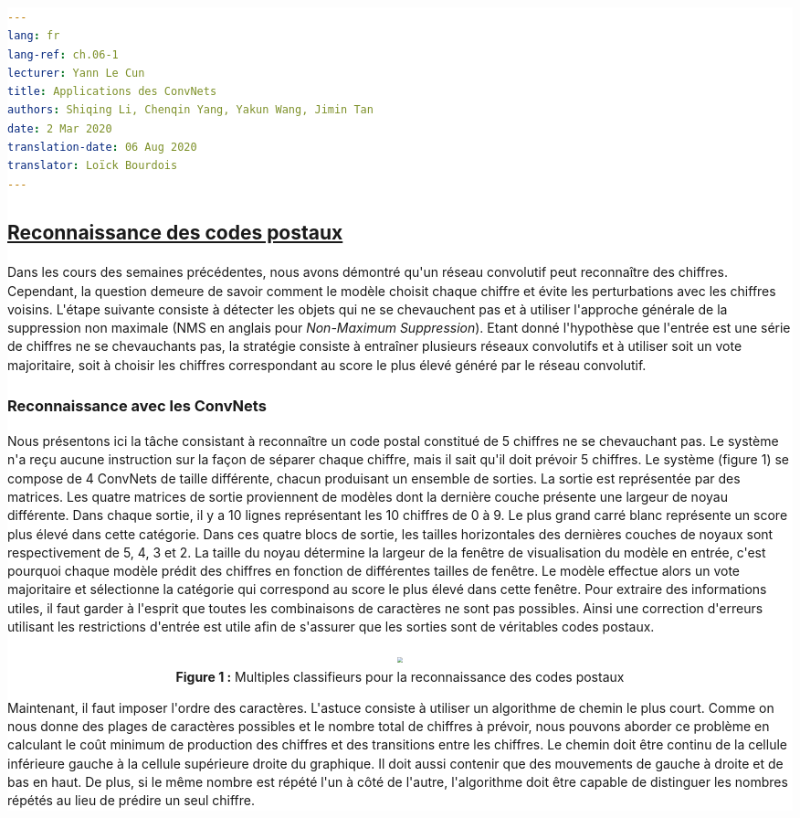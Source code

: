 ```yaml
---
lang: fr
lang-ref: ch.06-1
lecturer: Yann Le Cun
title: Applications des ConvNets
authors: Shiqing Li, Chenqin Yang, Yakun Wang, Jimin Tan
date: 2 Mar 2020
translation-date: 06 Aug 2020
translator: Loïck Bourdois
---
```




## [Reconnaissance des codes postaux](https://www.youtube.com/watch?v=ycbMGyCPzvE&t=43s)

Dans les cours des semaines précédentes, nous avons démontré qu'un réseau convolutif peut reconnaître des chiffres. Cependant, la question demeure de savoir comment le modèle choisit chaque chiffre et évite les perturbations avec les chiffres voisins. L'étape suivante consiste à détecter les objets qui ne se chevauchent pas et à utiliser l'approche générale de la suppression non maximale (NMS en anglais pour *Non-Maximum Suppression*). Etant donné l'hypothèse que l'entrée est une série de chiffres ne se chevauchants pas, la stratégie consiste à entraîner plusieurs réseaux convolutifs et à utiliser soit un vote majoritaire, soit à choisir les chiffres correspondant au score le plus élevé généré par le réseau convolutif.




### Reconnaissance avec les ConvNets

Nous présentons ici la tâche consistant à reconnaître un code postal constitué de 5 chiffres ne se chevauchant pas. Le système n'a reçu aucune instruction sur la façon de séparer chaque chiffre, mais il sait qu'il doit prévoir 5 chiffres. Le système (figure 1) se compose de 4 ConvNets de taille différente, chacun produisant un ensemble de sorties. La sortie est représentée par des matrices. Les quatre matrices de sortie proviennent de modèles dont la dernière couche présente une largeur de noyau différente. Dans chaque sortie, il y a 10 lignes représentant les 10 chiffres de 0 à 9. Le plus grand carré blanc représente un score plus élevé dans cette catégorie. Dans ces quatre blocs de sortie, les tailles horizontales des dernières couches de noyaux sont respectivement de 5, 4, 3 et 2. La taille du noyau détermine la largeur de la fenêtre de visualisation du modèle en entrée, c'est pourquoi chaque modèle prédit des chiffres en fonction de différentes tailles de fenêtre. Le modèle effectue alors un vote majoritaire et sélectionne la catégorie qui correspond au score le plus élevé dans cette fenêtre. Pour extraire des informations utiles, il faut garder à l'esprit que toutes les combinaisons de caractères ne sont pas possibles. Ainsi une correction d'erreurs utilisant les restrictions d'entrée est utile afin de s'assurer que les sorties sont de véritables codes postaux.

<center>
<img src="{{site.baseurl}}/images/week06/06-1/O1IN3JD.png" style="zoom : 40% ; couleur de fond:#DCDCDC ;"/><br>
<b>Figure 1 :</b> Multiples classifieurs pour la reconnaissance des codes postaux
</center>

Maintenant, il faut imposer l'ordre des caractères. L'astuce consiste à utiliser un algorithme de chemin le plus court. Comme on nous donne des plages de caractères possibles et le nombre total de chiffres à prévoir, nous pouvons aborder ce problème en calculant le coût minimum de production des chiffres et des transitions entre les chiffres. Le chemin doit être continu de la cellule inférieure gauche à la cellule supérieure droite du graphique. Il doit aussi contenir que des mouvements de gauche à droite et de bas en haut. De plus, si le même nombre est répété l'un à côté de l'autre, l'algorithme doit être capable de distinguer les nombres répétés au lieu de prédire un seul chiffre.
